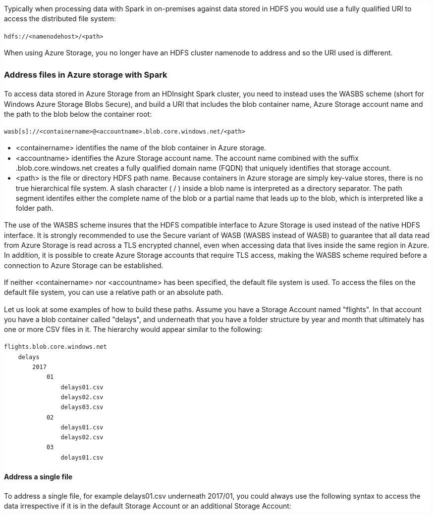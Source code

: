 Typically when processing data with Spark in on-premises against data stored in HDFS you would use a fully qualified URI to access the distributed file system:

    hdfs://<namenodehost>/<path>

When using Azure Storage, you no longer have an HDFS cluster namenode to address and so the URI used is different. 

### Address files in Azure storage with Spark
To access data stored in Azure Storage from an HDInsight Spark cluster, you need to instead uses the WASBS scheme (short for Windows Azure Storage Blobs Secure), and build a URI that includes the blob container name, Azure Storage account name and the path to the blob below the container root:

    wasb[s]://<containername>@<accountname>.blob.core.windows.net/<path>

* &lt;containername&gt; identifies the name of the blob container in Azure storage.
* &lt;accountname&gt; identifies the Azure Storage account name. The account name combined with the suffix .blob.core.windows.net creates a fully qualified domain name (FQDN) that uniquely identifies that storage account. 
* &lt;path&gt; is the file or directory HDFS path name. Because containers in Azure storage are simply key-value stores, there is no true hierarchical file system. A slash character ( / ) inside a blob name is interpreted as a directory separator. The path segment identifes either the complete name of the blob or a partial name that leads up to the blob, which is interpreted like a folder path.

The use of the WASBS scheme insures that the HDFS compatible interface to Azure Storage is used instead of the native HDFS interface. It is strongly recommended to use the Secure variant of WASB (WASBS instead of WASB) to guarantee that all data read from Azure Storage is read across a TLS encrypted channel, even when accessing data that lives inside the same region in Azure. In addition, it is possible to create Azure Storage accounts that require TLS access, making the WASBS scheme required before a connection to Azure Storage can be established.

If neither &lt;containername&gt; nor &lt;accountname&gt; has been specified, the default file system is used. To access the files on the default file system, you can use a relative path or an absolute path. 

Let us look at some examples of how to build these paths. Assume you have a Storage Account named "flights". In that account you have a blob container called "delays", and underneath that you have a folder structure by year and month that ultimately has one or more CSV files in it. The hierarchy would appear similar to the following:

    flights.blob.core.windows.net
        delays
            2017
                01
                    delays01.csv
                    delays02.csv
                    delays03.csv
                02  
                    delays01.csv
                    delays02.csv
                03
                    delays01.csv

#### Address a single file
To address a single file, for example delays01.csv underneath 2017/01, you could always use the following syntax to access the data irrespective if it is in the default Storage Account or an additional Storage Account:


[hdinsight-use-sas]: hdinsight-storage-sharedaccesssignature-permissions.md
[powershell-install]: /powershell/azureps-cmdlets-docs
[hdinsight-get-started]: hdinsight-hadoop-linux-tutorial-get-started.md
[hdinsight-upload-data]: hdinsight-upload-data.md